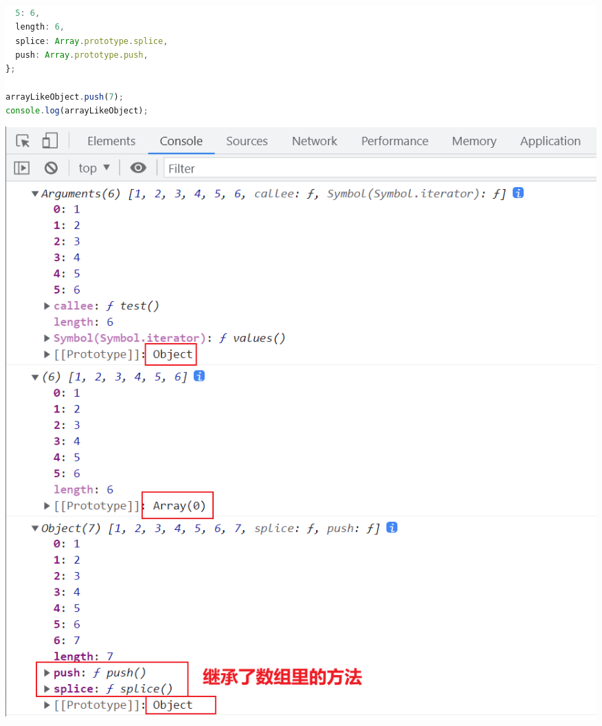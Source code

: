 ```javascript
  5: 6,
  length: 6,
  splice: Array.prototype.splice,
  push: Array.prototype.push,
};

arrayLikeObject.push(7);
console.log(arrayLikeObject);
```

![](../images/ce52b82eaf9c59e75560bab47c5717dc.png)
